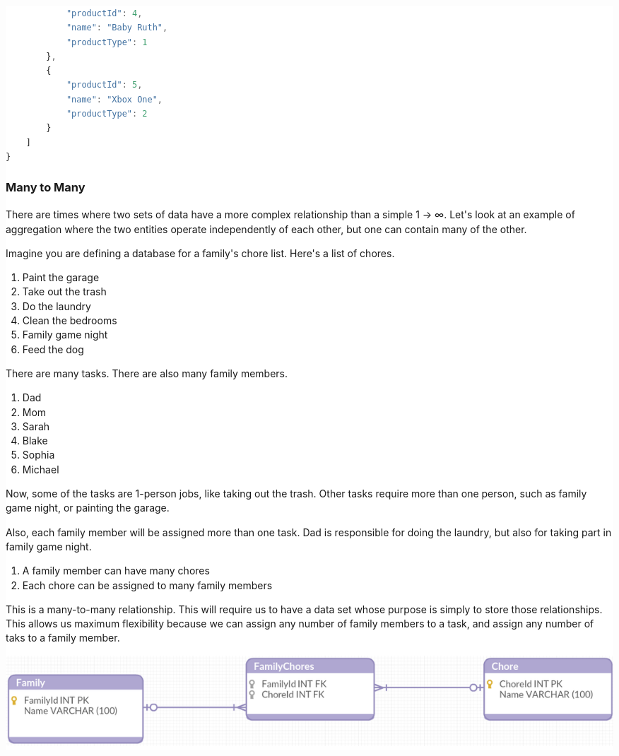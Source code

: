 ```js
            "productId": 4,
            "name": "Baby Ruth",
            "productType": 1
        },
        {
            "productId": 5,
            "name": "Xbox One",
            "productType": 2
        }
    ]
}
```

### Many to Many

There are times where two sets of data have a more complex relationship than a simple 1 -> &infin;. Let's look at an example of aggregation where the two entities operate independently of each other, but one can contain many of the other.

Imagine you are defining a database for a family's chore list. Here's a list of chores.

1. Paint the garage
1. Take out the trash
1. Do the laundry
1. Clean the bedrooms
1. Family game night
1. Feed the dog

There are many tasks. There are also many family members.

1. Dad
1. Mom
1. Sarah
1. Blake
1. Sophia
1. Michael

Now, some of the tasks are 1-person jobs, like taking out the trash. Other tasks require more than one person, such as family game night, or painting the garage.

Also, each family member will be assigned more than one task. Dad is responsible for doing the laundry, but also for taking part in family game night.

1. A family member can have many chores
1. Each chore can be assigned to many family members

This is a many-to-many relationship. This will require us to have a data set whose purpose is simply to store those relationships. This allows us maximum flexibility because we can assign any number of family members to a task, and assign any number of taks to a family member.

![](./images/many-to-many.png)
